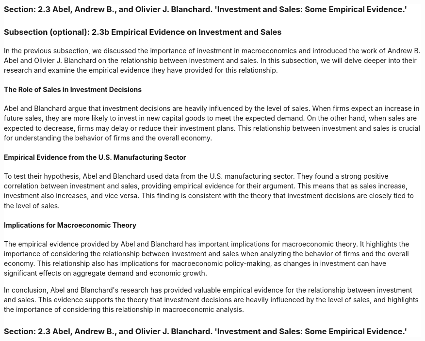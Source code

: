 
### Section: 2.3 Abel, Andrew B., and Olivier J. Blanchard. 'Investment and Sales: Some Empirical Evidence.'



### Subsection (optional): 2.3b Empirical Evidence on Investment and Sales



In the previous subsection, we discussed the importance of investment in macroeconomics and introduced the work of Andrew B. Abel and Olivier J. Blanchard on the relationship between investment and sales. In this subsection, we will delve deeper into their research and examine the empirical evidence they have provided for this relationship.



#### The Role of Sales in Investment Decisions



Abel and Blanchard argue that investment decisions are heavily influenced by the level of sales. When firms expect an increase in future sales, they are more likely to invest in new capital goods to meet the expected demand. On the other hand, when sales are expected to decrease, firms may delay or reduce their investment plans. This relationship between investment and sales is crucial for understanding the behavior of firms and the overall economy.



#### Empirical Evidence from the U.S. Manufacturing Sector



To test their hypothesis, Abel and Blanchard used data from the U.S. manufacturing sector. They found a strong positive correlation between investment and sales, providing empirical evidence for their argument. This means that as sales increase, investment also increases, and vice versa. This finding is consistent with the theory that investment decisions are closely tied to the level of sales.



#### Implications for Macroeconomic Theory



The empirical evidence provided by Abel and Blanchard has important implications for macroeconomic theory. It highlights the importance of considering the relationship between investment and sales when analyzing the behavior of firms and the overall economy. This relationship also has implications for macroeconomic policy-making, as changes in investment can have significant effects on aggregate demand and economic growth.



In conclusion, Abel and Blanchard's research has provided valuable empirical evidence for the relationship between investment and sales. This evidence supports the theory that investment decisions are heavily influenced by the level of sales, and highlights the importance of considering this relationship in macroeconomic analysis. 





### Section: 2.3 Abel, Andrew B., and Olivier J. Blanchard. 'Investment and Sales: Some Empirical Evidence.'
